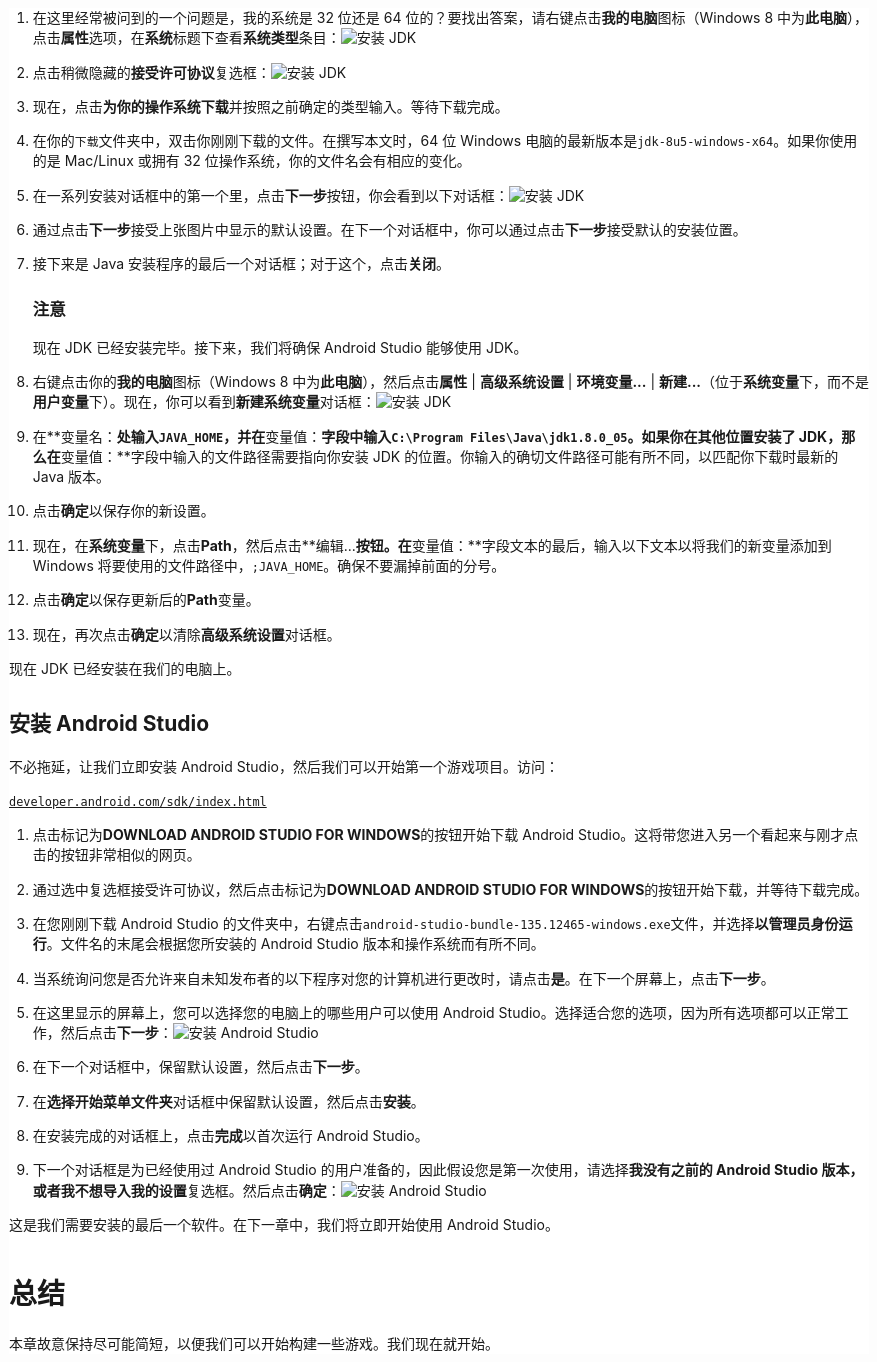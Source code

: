 1.  在这里经常被问到的一个问题是，我的系统是 32 位还是 64 位的？要找出答案，请右键点击**我的电脑**图标（Windows 8 中为**此电脑**），点击**属性**选项，在**系统**标题下查看**系统类型**条目：![安装 JDK](img/B04322_01_05.jpg)

1.  点击稍微隐藏的**接受许可协议**复选框：![安装 JDK](img/B04322_01_06.jpg)

1.  现在，点击**为你的操作系统下载**并按照之前确定的类型输入。等待下载完成。

1.  在你的`下载`文件夹中，双击你刚刚下载的文件。在撰写本文时，64 位 Windows 电脑的最新版本是`jdk-8u5-windows-x64`。如果你使用的是 Mac/Linux 或拥有 32 位操作系统，你的文件名会有相应的变化。

1.  在一系列安装对话框中的第一个里，点击**下一步**按钮，你会看到以下对话框：![安装 JDK](img/B04322_01_07.jpg)

1.  通过点击**下一步**接受上张图片中显示的默认设置。在下一个对话框中，你可以通过点击**下一步**接受默认的安装位置。

1.  接下来是 Java 安装程序的最后一个对话框；对于这个，点击**关闭**。

    ### 注意

    现在 JDK 已经安装完毕。接下来，我们将确保 Android Studio 能够使用 JDK。

1.  右键点击你的**我的电脑**图标（Windows 8 中为**此电脑**），然后点击**属性** | **高级系统设置** | **环境变量...** | **新建...**（位于**系统变量**下，而不是**用户变量**下）。现在，你可以看到**新建系统变量**对话框：![安装 JDK](img/B04322_01_08.jpg)

1.  在**变量名：**处输入`JAVA_HOME`，并在**变量值：**字段中输入`C:\Program Files\Java\jdk1.8.0_05`。如果你在其他位置安装了 JDK，那么在**变量值：**字段中输入的文件路径需要指向你安装 JDK 的位置。你输入的确切文件路径可能有所不同，以匹配你下载时最新的 Java 版本。

1.  点击**确定**以保存你的新设置。

1.  现在，在**系统变量**下，点击**Path**，然后点击**编辑...**按钮。在**变量值：**字段文本的最后，输入以下文本以将我们的新变量添加到 Windows 将要使用的文件路径中，`;JAVA_HOME`。确保不要漏掉前面的分号。

1.  点击**确定**以保存更新后的**Path**变量。

1.  现在，再次点击**确定**以清除**高级系统设置**对话框。

现在 JDK 已经安装在我们的电脑上。

## 安装 Android Studio

不必拖延，让我们立即安装 Android Studio，然后我们可以开始第一个游戏项目。访问：

[`developer.android.com/sdk/index.html`](https://developer.android.com/sdk/index.html)

1.  点击标记为**DOWNLOAD ANDROID STUDIO FOR WINDOWS**的按钮开始下载 Android Studio。这将带您进入另一个看起来与刚才点击的按钮非常相似的网页。

1.  通过选中复选框接受许可协议，然后点击标记为**DOWNLOAD ANDROID STUDIO FOR WINDOWS**的按钮开始下载，并等待下载完成。

1.  在您刚刚下载 Android Studio 的文件夹中，右键点击`android-studio-bundle-135.12465-windows.exe`文件，并选择**以管理员身份运行**。文件名的末尾会根据您所安装的 Android Studio 版本和操作系统而有所不同。

1.  当系统询问您是否允许来自未知发布者的以下程序对您的计算机进行更改时，请点击**是**。在下一个屏幕上，点击**下一步**。

1.  在这里显示的屏幕上，您可以选择您的电脑上的哪些用户可以使用 Android Studio。选择适合您的选项，因为所有选项都可以正常工作，然后点击**下一步**：![安装 Android Studio](img/B04322_01_09.jpg)

1.  在下一个对话框中，保留默认设置，然后点击**下一步**。

1.  在**选择开始菜单文件夹**对话框中保留默认设置，然后点击**安装**。

1.  在安装完成的对话框上，点击**完成**以首次运行 Android Studio。

1.  下一个对话框是为已经使用过 Android Studio 的用户准备的，因此假设您是第一次使用，请选择**我没有之前的 Android Studio 版本，或者我不想导入我的设置**复选框。然后点击**确定**：![安装 Android Studio](img/B04322_01_10.jpg)

这是我们需要安装的最后一个软件。在下一章中，我们将立即开始使用 Android Studio。

# 总结

本章故意保持尽可能简短，以便我们可以开始构建一些游戏。我们现在就开始。

